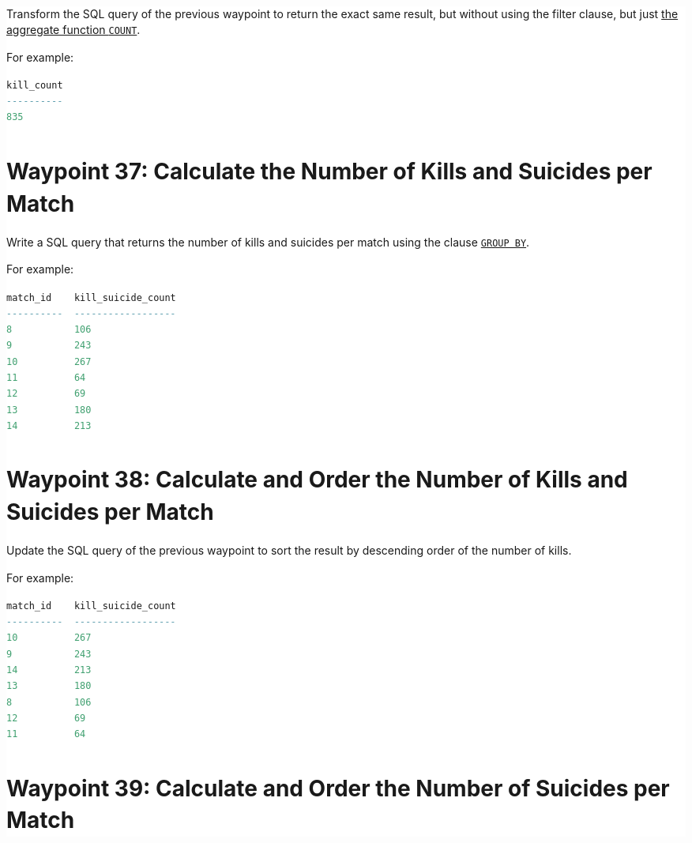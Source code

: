 Transform the SQL query of the previous waypoint to return the exact same result, but without using the filter clause, but just [the aggregate function `COUNT`](https://www.sqlite.org/lang_aggfunc.html).

For example:

```sql
kill_count
----------
835
```

# Waypoint 37: Calculate the Number of Kills and Suicides per Match

Write a SQL query that returns the number of kills and suicides per match using the clause [`GROUP BY`](https://www.w3resource.com/sql/aggregate-functions/count-with-group-by.php).

For example:

```sql
match_id    kill_suicide_count
----------  ------------------
8           106
9           243
10          267
11          64
12          69
13          180
14          213
```

# Waypoint 38: Calculate and Order the Number of Kills and Suicides per Match

Update the SQL query of the previous waypoint to sort the result by descending order of the number of kills.

For example:

```sql
match_id    kill_suicide_count
----------  ------------------
10          267
9           243
14          213
13          180
8           106
12          69
11          64
```

# Waypoint 39: Calculate and Order the Number of Suicides per Match
